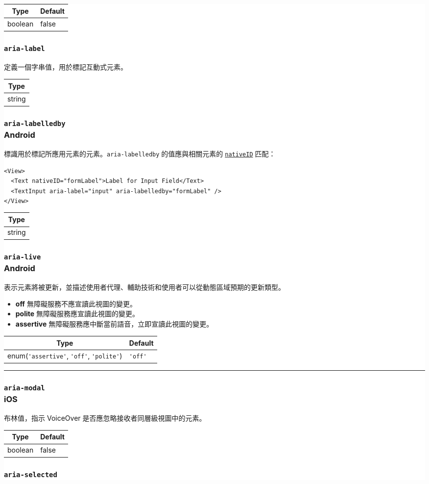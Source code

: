 | Type    | Default |
| ------- | ------- |
| boolean | false   |

### `aria-label`

定義一個字串值，用於標記互動式元素。

| Type   |
| ------ |
| string |

### `aria-labelledby` <div class="label android">Android</div>

標識用於標記所應用元素的元素。`aria-labelledby` 的值應與相關元素的 [`nativeID`](view.md#nativeid) 匹配：

```tsx
<View>
  <Text nativeID="formLabel">Label for Input Field</Text>
  <TextInput aria-label="input" aria-labelledby="formLabel" />
</View>
```

| Type   |
| ------ |
| string |

### `aria-live` <div class="label android">Android</div>

表示元素將被更新，並描述使用者代理、輔助技術和使用者可以從動態區域預期的更新類型。

- **off** 無障礙服務不應宣讀此視圖的變更。
- **polite** 無障礙服務應宣讀此視圖的變更。
- **assertive** 無障礙服務應中斷當前語音，立即宣讀此視圖的變更。

| Type                                     | Default |
| ---------------------------------------- | ------- |
| enum(`'assertive'`, `'off'`, `'polite'`) | `'off'` |

---

### `aria-modal` <div class="label ios">iOS</div>

布林值，指示 VoiceOver 是否應忽略接收者同層級視圖中的元素。

| Type    | Default |
| ------- | ------- |
| boolean | false   |

### `aria-selected`
